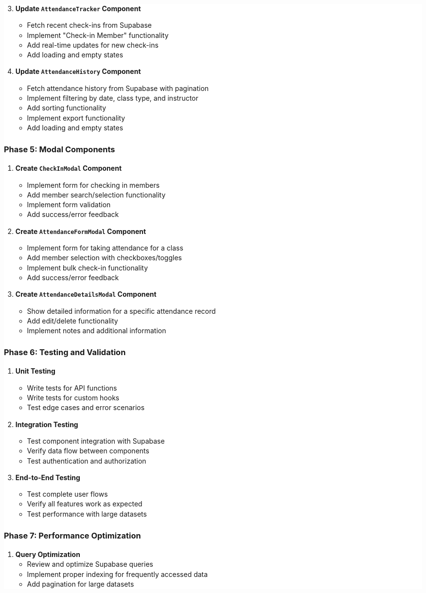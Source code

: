 3. **Update `AttendanceTracker` Component**
   - Fetch recent check-ins from Supabase
   - Implement "Check-in Member" functionality
   - Add real-time updates for new check-ins
   - Add loading and empty states

4. **Update `AttendanceHistory` Component**
   - Fetch attendance history from Supabase with pagination
   - Implement filtering by date, class type, and instructor
   - Add sorting functionality
   - Implement export functionality
   - Add loading and empty states

### Phase 5: Modal Components

1. **Create `CheckInModal` Component**
   - Implement form for checking in members
   - Add member search/selection functionality
   - Implement form validation
   - Add success/error feedback

2. **Create `AttendanceFormModal` Component**
   - Implement form for taking attendance for a class
   - Add member selection with checkboxes/toggles
   - Implement bulk check-in functionality
   - Add success/error feedback

3. **Create `AttendanceDetailsModal` Component**
   - Show detailed information for a specific attendance record
   - Add edit/delete functionality
   - Implement notes and additional information

### Phase 6: Testing and Validation

1. **Unit Testing**
   - Write tests for API functions
   - Write tests for custom hooks
   - Test edge cases and error scenarios

2. **Integration Testing**
   - Test component integration with Supabase
   - Verify data flow between components
   - Test authentication and authorization

3. **End-to-End Testing**
   - Test complete user flows
   - Verify all features work as expected
   - Test performance with large datasets

### Phase 7: Performance Optimization

1. **Query Optimization**
   - Review and optimize Supabase queries
   - Implement proper indexing for frequently accessed data
   - Add pagination for large datasets
